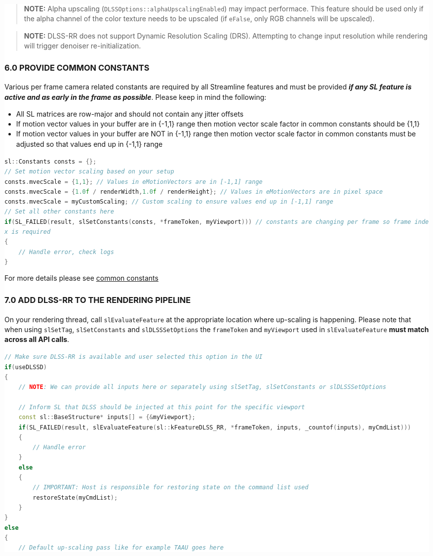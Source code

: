 > **NOTE:**
> Alpha upscaling (`DLSSOptions::alphaUpscalingEnabled`) may impact performace. This feature should be used only if the alpha channel of the color texture needs to be upscaled (if `eFalse`, only RGB channels will be upscaled).

> **NOTE:**
> DLSS-RR does not support Dynamic Resolution Scaling (DRS). Attempting to change input resolution while rendering will trigger denoiser re-initialization.


### 6.0 PROVIDE COMMON CONSTANTS

Various per frame camera related constants are required by all Streamline features and must be provided ***if any SL feature is active and as early in the frame as possible***. Please keep in mind the following: 

* All SL matrices are row-major and should not contain any jitter offsets
* If motion vector values in your buffer are in {-1,1} range then motion vector scale factor in common constants should be {1,1}
* If motion vector values in your buffer are NOT in {-1,1} range then motion vector scale factor in common constants must be adjusted so that values end up in {-1,1} range

```cpp
sl::Constants consts = {};
// Set motion vector scaling based on your setup
consts.mvecScale = {1,1}; // Values in eMotionVectors are in [-1,1] range
consts.mvecScale = {1.0f / renderWidth,1.0f / renderHeight}; // Values in eMotionVectors are in pixel space
consts.mvecScale = myCustomScaling; // Custom scaling to ensure values end up in [-1,1] range
// Set all other constants here
if(SL_FAILED(result, slSetConstants(consts, *frameToken, myViewport))) // constants are changing per frame so frame index is required
{
    // Handle error, check logs
}
```
For more details please see [common constants](ProgrammingGuide.md#2111-common-constants)

### 7.0 ADD DLSS-RR TO THE RENDERING PIPELINE

On your rendering thread, call `slEvaluateFeature` at the appropriate location where up-scaling is happening. Please note that when using `slSetTag`, `slSetConstants` and `slDLSSSetOptions` the `frameToken` and `myViewport` used in `slEvaluateFeature` **must match across all API calls**.

```cpp
// Make sure DLSS-RR is available and user selected this option in the UI
if(useDLSSD) 
{
    // NOTE: We can provide all inputs here or separately using slSetTag, slSetConstants or slDLSSSetOptions

    // Inform SL that DLSS should be injected at this point for the specific viewport
    const sl::BaseStructure* inputs[] = {&myViewport};
    if(SL_FAILED(result, slEvaluateFeature(sl::kFeatureDLSS_RR, *frameToken, inputs, _countof(inputs), myCmdList)))
    {
        // Handle error
    }
    else
    {
        // IMPORTANT: Host is responsible for restoring state on the command list used
        restoreState(myCmdList);
    }
}
else
{
    // Default up-scaling pass like for example TAAU goes here
```